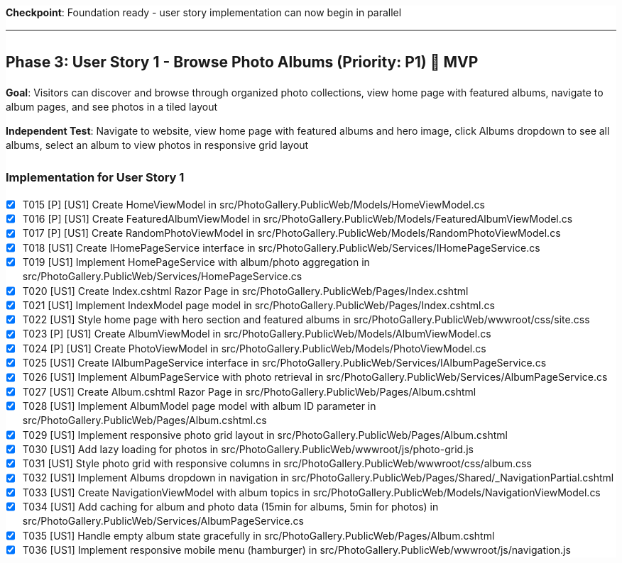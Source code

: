 **Checkpoint**: Foundation ready - user story implementation can now begin in parallel

---

## Phase 3: User Story 1 - Browse Photo Albums (Priority: P1) 🎯 MVP

**Goal**: Visitors can discover and browse through organized photo collections, view home page with featured albums, navigate to album pages, and see photos in a tiled layout

**Independent Test**: Navigate to website, view home page with featured albums and hero image, click Albums dropdown to see all albums, select an album to view photos in responsive grid layout

### Implementation for User Story 1

- [X] T015 [P] [US1] Create HomeViewModel in src/PhotoGallery.PublicWeb/Models/HomeViewModel.cs
- [X] T016 [P] [US1] Create FeaturedAlbumViewModel in src/PhotoGallery.PublicWeb/Models/FeaturedAlbumViewModel.cs
- [X] T017 [P] [US1] Create RandomPhotoViewModel in src/PhotoGallery.PublicWeb/Models/RandomPhotoViewModel.cs
- [X] T018 [US1] Create IHomePageService interface in src/PhotoGallery.PublicWeb/Services/IHomePageService.cs
- [X] T019 [US1] Implement HomePageService with album/photo aggregation in src/PhotoGallery.PublicWeb/Services/HomePageService.cs
- [X] T020 [US1] Create Index.cshtml Razor Page in src/PhotoGallery.PublicWeb/Pages/Index.cshtml
- [X] T021 [US1] Implement IndexModel page model in src/PhotoGallery.PublicWeb/Pages/Index.cshtml.cs
- [X] T022 [US1] Style home page with hero section and featured albums in src/PhotoGallery.PublicWeb/wwwroot/css/site.css
- [X] T023 [P] [US1] Create AlbumViewModel in src/PhotoGallery.PublicWeb/Models/AlbumViewModel.cs
- [X] T024 [P] [US1] Create PhotoViewModel in src/PhotoGallery.PublicWeb/Models/PhotoViewModel.cs
- [X] T025 [US1] Create IAlbumPageService interface in src/PhotoGallery.PublicWeb/Services/IAlbumPageService.cs
- [X] T026 [US1] Implement AlbumPageService with photo retrieval in src/PhotoGallery.PublicWeb/Services/AlbumPageService.cs
- [X] T027 [US1] Create Album.cshtml Razor Page in src/PhotoGallery.PublicWeb/Pages/Album.cshtml
- [X] T028 [US1] Implement AlbumModel page model with album ID parameter in src/PhotoGallery.PublicWeb/Pages/Album.cshtml.cs
- [X] T029 [US1] Implement responsive photo grid layout in src/PhotoGallery.PublicWeb/Pages/Album.cshtml
- [X] T030 [US1] Add lazy loading for photos in src/PhotoGallery.PublicWeb/wwwroot/js/photo-grid.js
- [X] T031 [US1] Style photo grid with responsive columns in src/PhotoGallery.PublicWeb/wwwroot/css/album.css
- [X] T032 [US1] Implement Albums dropdown in navigation in src/PhotoGallery.PublicWeb/Pages/Shared/_NavigationPartial.cshtml
- [X] T033 [US1] Create NavigationViewModel with album topics in src/PhotoGallery.PublicWeb/Models/NavigationViewModel.cs
- [X] T034 [US1] Add caching for album and photo data (15min for albums, 5min for photos) in src/PhotoGallery.PublicWeb/Services/AlbumPageService.cs
- [X] T035 [US1] Handle empty album state gracefully in src/PhotoGallery.PublicWeb/Pages/Album.cshtml
- [X] T036 [US1] Implement responsive mobile menu (hamburger) in src/PhotoGallery.PublicWeb/wwwroot/js/navigation.js

